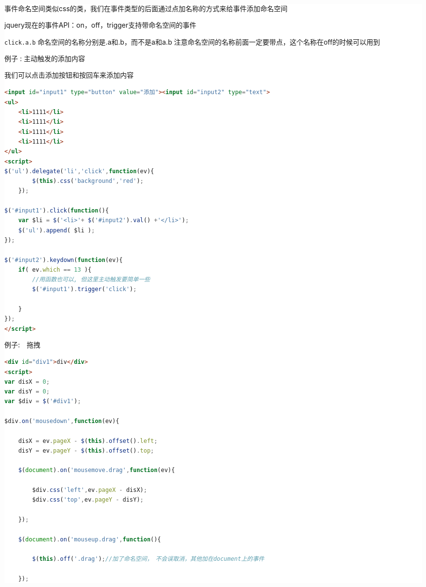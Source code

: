 


事件命名空间类似css的类，我们在事件类型的后面通过点加名称的方式来给事件添加命名空间

jquery现在的事件API：on，off，trigger支持带命名空间的事件


`click.a.b` 命名空间的名称分别是.a和.b，而不是a和a.b 注意命名空间的名称前面一定要带点，这个名称在off的时候可以用到



例子  :   主动触发的添加内容

我们可以点击添加按钮和按回车来添加内容

```html
<input id="input1" type="button" value="添加"><input id="input2" type="text">
<ul>
    <li>1111</li>
    <li>1111</li>
    <li>1111</li>
    <li>1111</li>
</ul>
<script>
$('ul').delegate('li','click',function(ev){
        $(this).css('background','red');
    });
    
$('#input1').click(function(){
    var $li = $('<li>'+ $('#input2').val() +'</li>');
    $('ul').append( $li );
});

$('#input2').keydown(function(ev){
    if( ev.which == 13 ){
        //用函数也可以, 但这里主动触发要简单一些
        $('#input1').trigger('click');
        
    }
});
</script>
```

例子:　拖拽

```html
<div id="div1">div</div>
<script>
var disX = 0;
var disY = 0;
var $div = $('#div1');

$div.on('mousedown',function(ev){
    
    disX = ev.pageX - $(this).offset().left;
    disY = ev.pageY - $(this).offset().top;
    
    $(document).on('mousemove.drag',function(ev){
        
        $div.css('left',ev.pageX - disX);
        $div.css('top',ev.pageY - disY);
        
    });
    
    $(document).on('mouseup.drag',function(){
        
        $(this).off('.drag');//加了命名空间，　不会误取消，其他加在document上的事件
        
    });
```